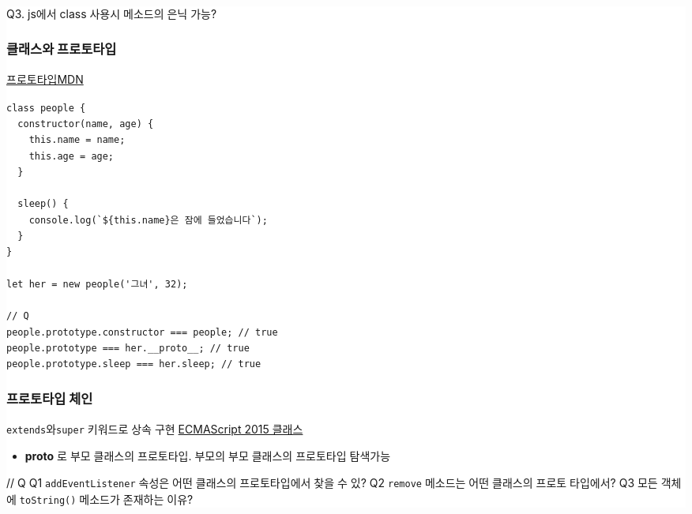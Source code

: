 Q3. js에서 class 사용시 메소드의 은닉 가능?


### 클래스와 프로토타입
[프로토타입MDN](https://developer.mozilla.org/ko/docs/Learn/JavaScript/Objects/Object_prototypes)

~~~
class people {
  constructor(name, age) {
    this.name = name;
    this.age = age;
  }

  sleep() {
    console.log(`${this.name}은 잠에 들었습니다`);
  }
}

let her = new people('그녀', 32);

// Q
people.prototype.constructor === people; // true
people.prototype === her.__proto__; // true
people.prototype.sleep === her.sleep; // true
~~~


### 프로토타입 체인
`extends`와`super` 키워드로 상속 구현
[ECMAScript 2015 클래스](https://developer.mozilla.org/ko/docs/Learn/JavaScript/Objects/Inheritance#ecmascript_2015_%ED%81%B4%EB%9E%98%EC%8A%A4)

- __proto__ 로 부모 클래스의 프로토타입. 부모의 부모 클래스의 프로토타입 탐색가능

// Q
Q1 `addEventListener` 속성은 어떤 클래스의 프로토타입에서 찾을 수 있?
Q2 `remove` 메소드는 어떤 클래스의 프로토 타입에서?
Q3 모든 객체에 `toString()` 메소드가 존재하는 이유?
